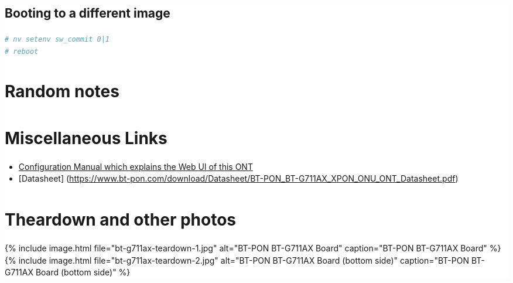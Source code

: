 ## Booting to a different image
```sh
# nv setenv sw_commit 0|1
# reboot
```
# Random notes


# Miscellaneous Links

- [Configuration Manual which explains the Web UI of this ONT](https://www.bt-pon.com/download/Configuration_Manual/BT-7xx_and_BT-3xx_series_xPON_ONU_Configuration_Manual.pdf)
- [Datasheet] (https://www.bt-pon.com/download/Datasheet/BT-PON_BT-G711AX_XPON_ONU_ONT_Datasheet.pdf)


# Theardown and other photos

{% include image.html file="bt-g711ax-teardown-1.jpg" alt="BT-PON BT-G711AX Board" caption="BT-PON BT-G711AX Board" %}
{% include image.html file="bt-g711ax-teardown-2.jpg" alt="BT-PON BT-G711AX Board (bottom side)" caption="BT-PON BT-G711AX Board (bottom side)" %}